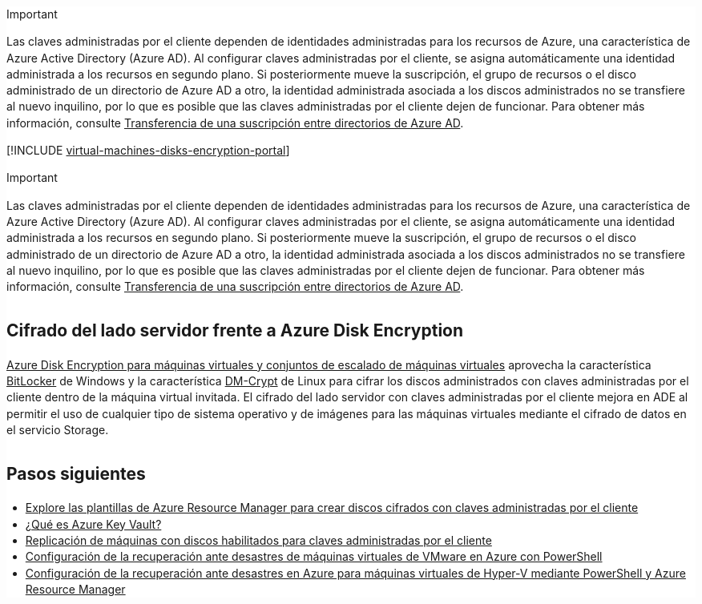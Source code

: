 > [!IMPORTANT]
> Las claves administradas por el cliente dependen de identidades administradas para los recursos de Azure, una característica de Azure Active Directory (Azure AD). Al configurar claves administradas por el cliente, se asigna automáticamente una identidad administrada a los recursos en segundo plano. Si posteriormente mueve la suscripción, el grupo de recursos o el disco administrado de un directorio de Azure AD a otro, la identidad administrada asociada a los discos administrados no se transfiere al nuevo inquilino, por lo que es posible que las claves administradas por el cliente dejen de funcionar. Para obtener más información, consulte [Transferencia de una suscripción entre directorios de Azure AD](../../active-directory/managed-identities-azure-resources/known-issues.md#transferring-a-subscription-between-azure-ad-directories).

[!INCLUDE [virtual-machines-disks-encryption-portal](../../../includes/virtual-machines-disks-encryption-portal.md)]

> [!IMPORTANT]
> Las claves administradas por el cliente dependen de identidades administradas para los recursos de Azure, una característica de Azure Active Directory (Azure AD). Al configurar claves administradas por el cliente, se asigna automáticamente una identidad administrada a los recursos en segundo plano. Si posteriormente mueve la suscripción, el grupo de recursos o el disco administrado de un directorio de Azure AD a otro, la identidad administrada asociada a los discos administrados no se transfiere al nuevo inquilino, por lo que es posible que las claves administradas por el cliente dejen de funcionar. Para obtener más información, consulte [Transferencia de una suscripción entre directorios de Azure AD](../../active-directory/managed-identities-azure-resources/known-issues.md#transferring-a-subscription-between-azure-ad-directories).

## <a name="server-side-encryption-versus-azure-disk-encryption"></a>Cifrado del lado servidor frente a Azure Disk Encryption

[Azure Disk Encryption para máquinas virtuales y conjuntos de escalado de máquinas virtuales](../../security/fundamentals/azure-disk-encryption-vms-vmss.md) aprovecha la característica [BitLocker](https://docs.microsoft.com/windows/security/information-protection/bitlocker/bitlocker-overview) de Windows y la característica [DM-Crypt](https://en.wikipedia.org/wiki/Dm-crypt) de Linux para cifrar los discos administrados con claves administradas por el cliente dentro de la máquina virtual invitada.  El cifrado del lado servidor con claves administradas por el cliente mejora en ADE al permitir el uso de cualquier tipo de sistema operativo y de imágenes para las máquinas virtuales mediante el cifrado de datos en el servicio Storage.

## <a name="next-steps"></a>Pasos siguientes

- [Explore las plantillas de Azure Resource Manager para crear discos cifrados con claves administradas por el cliente](https://github.com/ramankumarlive/manageddiskscmkpreview)
- [¿Qué es Azure Key Vault?](../../key-vault/key-vault-overview.md)
- [Replicación de máquinas con discos habilitados para claves administradas por el cliente](../../site-recovery/azure-to-azure-how-to-enable-replication-cmk-disks.md)
- [Configuración de la recuperación ante desastres de máquinas virtuales de VMware en Azure con PowerShell](../../site-recovery/vmware-azure-disaster-recovery-powershell.md#replicate-vmware-vms)
- [Configuración de la recuperación ante desastres en Azure para máquinas virtuales de Hyper-V mediante PowerShell y Azure Resource Manager](../../site-recovery/hyper-v-azure-powershell-resource-manager.md#step-7-enable-vm-protection)
